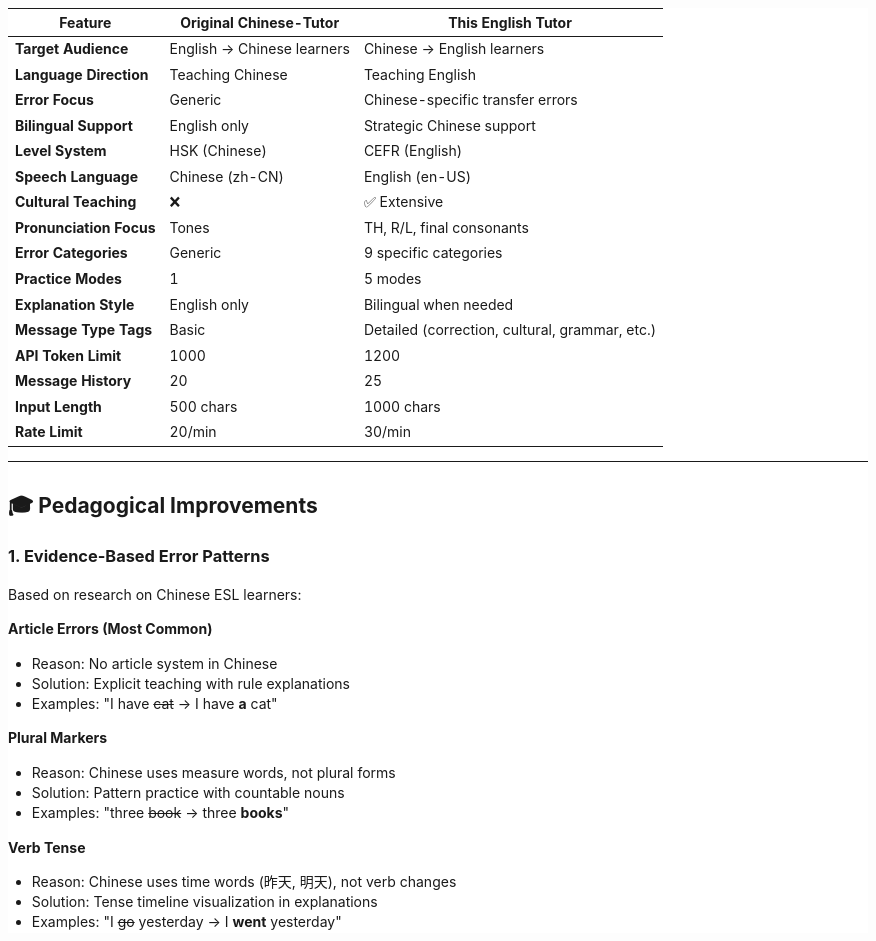 | Feature | Original Chinese-Tutor | This English Tutor |
|---------|----------------------|-------------------|
| **Target Audience** | English → Chinese learners | Chinese → English learners |
| **Language Direction** | Teaching Chinese | Teaching English |
| **Error Focus** | Generic | Chinese-specific transfer errors |
| **Bilingual Support** | English only | Strategic Chinese support |
| **Level System** | HSK (Chinese) | CEFR (English) |
| **Speech Language** | Chinese (zh-CN) | English (en-US) |
| **Cultural Teaching** | ❌ | ✅ Extensive |
| **Pronunciation Focus** | Tones | TH, R/L, final consonants |
| **Error Categories** | Generic | 9 specific categories |
| **Practice Modes** | 1 | 5 modes |
| **Explanation Style** | English only | Bilingual when needed |
| **Message Type Tags** | Basic | Detailed (correction, cultural, grammar, etc.) |
| **API Token Limit** | 1000 | 1200 |
| **Message History** | 20 | 25 |
| **Input Length** | 500 chars | 1000 chars |
| **Rate Limit** | 20/min | 30/min |

---

## 🎓 Pedagogical Improvements

### 1. **Evidence-Based Error Patterns**

Based on research on Chinese ESL learners:

**Article Errors (Most Common)**
- Reason: No article system in Chinese
- Solution: Explicit teaching with rule explanations
- Examples: "I have ~~cat~~ → I have **a** cat"

**Plural Markers**
- Reason: Chinese uses measure words, not plural forms
- Solution: Pattern practice with countable nouns
- Examples: "three ~~book~~ → three **books**"

**Verb Tense**
- Reason: Chinese uses time words (昨天, 明天), not verb changes
- Solution: Tense timeline visualization in explanations
- Examples: "I ~~go~~ yesterday → I **went** yesterday"
